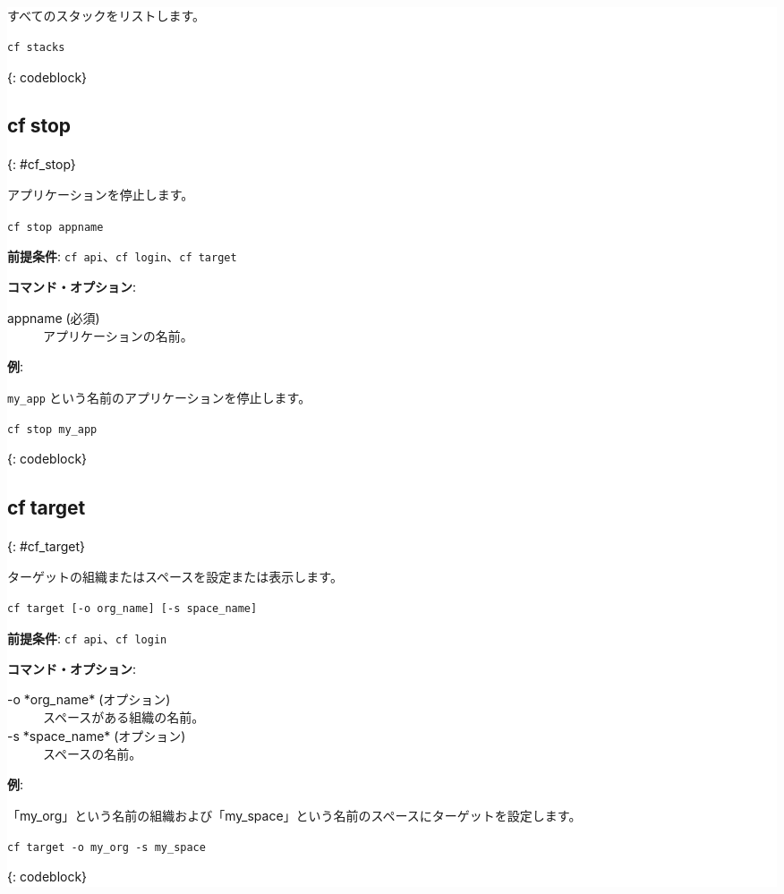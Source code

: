 すべてのスタックをリストします。
```
cf stacks
```
{: codeblock}


## cf stop
{: #cf_stop}

アプリケーションを停止します。

```
cf stop appname
```
<strong>前提条件</strong>: `cf api`、`cf login`、`cf target`

<strong>コマンド・オプション</strong>:

<dl>
<dt>appname (必須)</dt>
<dd>アプリケーションの名前。</dd>
</dl>

<strong>例</strong>:

`my_app` という名前のアプリケーションを停止します。
```
cf stop my_app
```
{: codeblock}


## cf target
{: #cf_target}

ターゲットの組織またはスペースを設定または表示します。

```
cf target [-o org_name] [-s space_name]
```
<strong>前提条件</strong>: `cf api`、`cf login`

<strong>コマンド・オプション</strong>:

<dl>
<dt>-o *org_name* (オプション)</dt>
<dd>スペースがある組織の名前。</dd>
<dt>-s *space_name* (オプション)</dt>
<dd>スペースの名前。</dd>
</dl>

<strong>例</strong>:

「my_org」という名前の組織および「my_space」という名前のスペースにターゲットを設定します。
```
cf target -o my_org -s my_space
```
{: codeblock}
